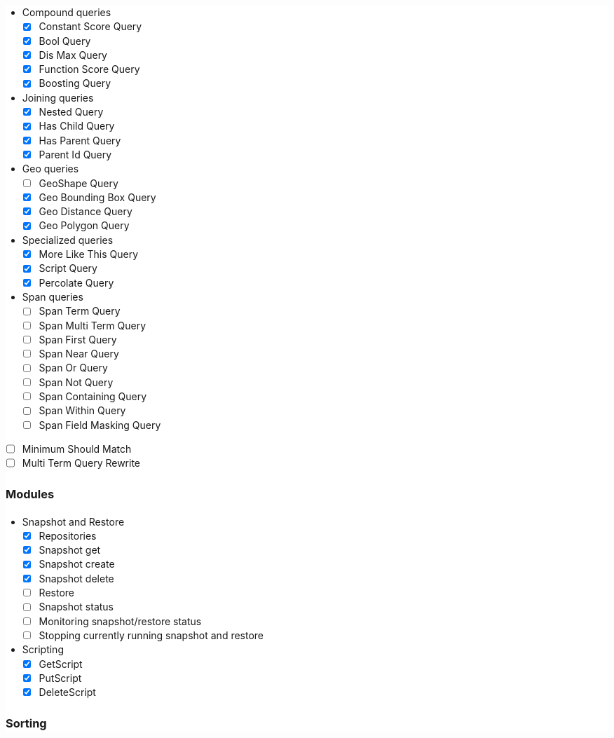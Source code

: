 - Compound queries
  - [x] Constant Score Query
  - [x] Bool Query
  - [x] Dis Max Query
  - [x] Function Score Query
  - [x] Boosting Query
- Joining queries
  - [x] Nested Query
  - [x] Has Child Query
  - [x] Has Parent Query
  - [x] Parent Id Query
- Geo queries
  - [ ] GeoShape Query
  - [x] Geo Bounding Box Query
  - [x] Geo Distance Query
  - [x] Geo Polygon Query
- Specialized queries
  - [x] More Like This Query
  - [x] Script Query
  - [x] Percolate Query
- Span queries
  - [ ] Span Term Query
  - [ ] Span Multi Term Query
  - [ ] Span First Query
  - [ ] Span Near Query
  - [ ] Span Or Query
  - [ ] Span Not Query
  - [ ] Span Containing Query
  - [ ] Span Within Query
  - [ ] Span Field Masking Query
- [ ] Minimum Should Match
- [ ] Multi Term Query Rewrite

### Modules

- Snapshot and Restore
  - [x] Repositories
  - [x] Snapshot get
  - [x] Snapshot create
  - [x] Snapshot delete
  - [ ] Restore
  - [ ] Snapshot status
  - [ ] Monitoring snapshot/restore status
  - [ ] Stopping currently running snapshot and restore
- Scripting
  - [x] GetScript
  - [x] PutScript
  - [x] DeleteScript

### Sorting
